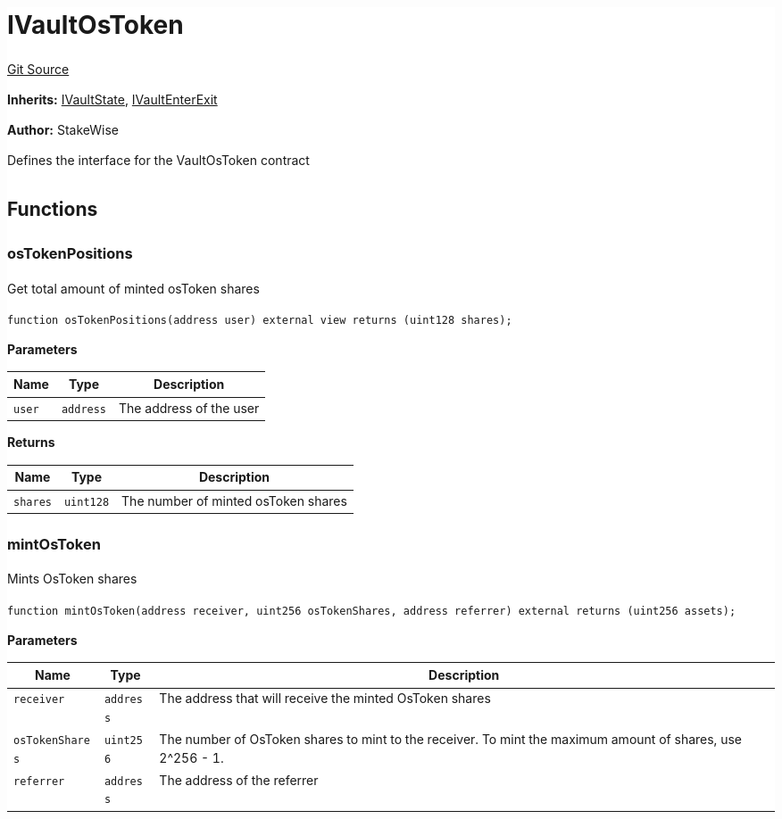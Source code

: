 # IVaultOsToken
[Git Source](https://github.com/stakewise/v3-core/blob/c4059a64871829ca60ea58f054baf8eb13d3572a/contracts/interfaces/IVaultOsToken.sol)

**Inherits:**
[IVaultState](/contracts/interfaces/IVaultState.sol/interface.IVaultState.md), [IVaultEnterExit](/contracts/interfaces/IVaultEnterExit.sol/interface.IVaultEnterExit.md)

**Author:**
StakeWise

Defines the interface for the VaultOsToken contract


## Functions
### osTokenPositions

Get total amount of minted osToken shares


```solidity
function osTokenPositions(address user) external view returns (uint128 shares);
```
**Parameters**

|Name|Type|Description|
|----|----|-----------|
|`user`|`address`|The address of the user|

**Returns**

|Name|Type|Description|
|----|----|-----------|
|`shares`|`uint128`|The number of minted osToken shares|


### mintOsToken

Mints OsToken shares


```solidity
function mintOsToken(address receiver, uint256 osTokenShares, address referrer) external returns (uint256 assets);
```
**Parameters**

|Name|Type|Description|
|----|----|-----------|
|`receiver`|`address`|The address that will receive the minted OsToken shares|
|`osTokenShares`|`uint256`|The number of OsToken shares to mint to the receiver. To mint the maximum amount of shares, use 2^256 - 1.|
|`referrer`|`address`|The address of the referrer|
